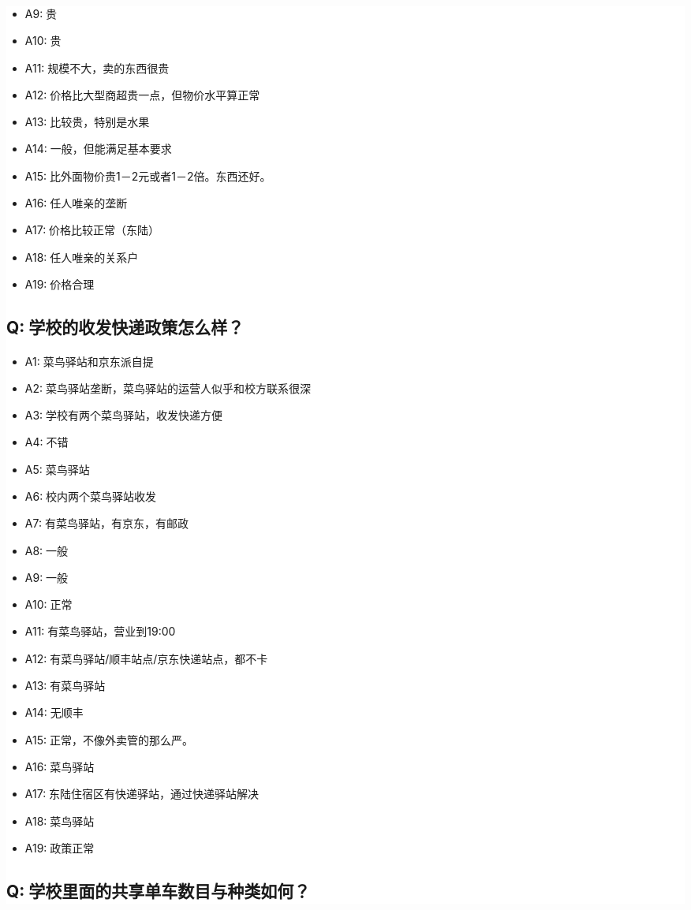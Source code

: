 - A9: 贵

- A10: 贵

- A11: 规模不大，卖的东西很贵

- A12: 价格比大型商超贵一点，但物价水平算正常

- A13: 比较贵，特别是水果

- A14: 一般，但能满足基本要求

- A15: 比外面物价贵1－2元或者1－2倍。东西还好。

- A16: 任人唯亲的垄断

- A17: 价格比较正常（东陆）

- A18: 任人唯亲的关系户

- A19: 价格合理

## Q: 学校的收发快递政策怎么样？

- A1: 菜鸟驿站和京东派自提

- A2: 菜鸟驿站垄断，菜鸟驿站的运营人似乎和校方联系很深

- A3: 学校有两个菜鸟驿站，收发快递方便

- A4: 不错

- A5: 菜鸟驿站

- A6: 校内两个菜鸟驿站收发

- A7: 有菜鸟驿站，有京东，有邮政

- A8: 一般

- A9: 一般

- A10: 正常

- A11: 有菜鸟驿站，营业到19:00

- A12: 有菜鸟驿站/顺丰站点/京东快递站点，都不卡

- A13: 有菜鸟驿站

- A14: 无顺丰

- A15: 正常，不像外卖管的那么严。

- A16: 菜鸟驿站

- A17: 东陆住宿区有快递驿站，通过快递驿站解决

- A18: 菜鸟驿站

- A19: 政策正常

## Q: 学校里面的共享单车数目与种类如何？
